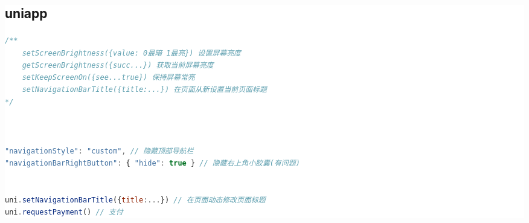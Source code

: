 

## uniapp

```js
/**
	setScreenBrightness({value: 0最暗 1最亮}) 设置屏幕亮度
	getScreenBrightness({succ...}) 获取当前屏幕亮度
	setKeepScreenOn({see...true}) 保持屏幕常亮
	setNavigationBarTitle({title:...}) 在页面从新设置当前页面标题
*/



"navigationStyle": "custom", // 隐藏顶部导航栏
"navigationBarRightButton": { "hide": true } // 隐藏右上角小胶囊(有问题)


uni.setNavigationBarTitle({title:...}) // 在页面动态修改页面标题
uni.requestPayment() // 支付
```



































